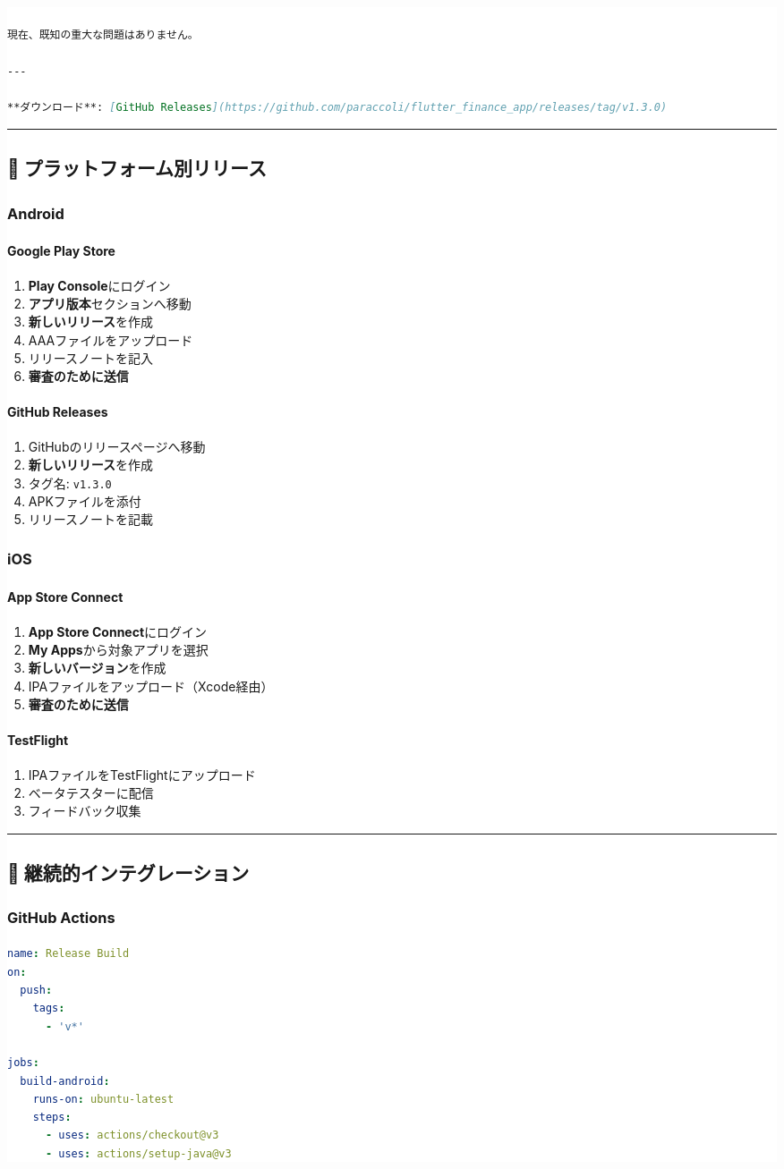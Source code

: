 ```markdown

現在、既知の重大な問題はありません。

---

**ダウンロード**: [GitHub Releases](https://github.com/paraccoli/flutter_finance_app/releases/tag/v1.3.0)
```

---

## 🎯 プラットフォーム別リリース

### Android

#### Google Play Store
1. **Play Console**にログイン
2. **アプリ版本**セクションへ移動
3. **新しいリリース**を作成
4. AAAファイルをアップロード
5. リリースノートを記入
6. **審査のために送信**

#### GitHub Releases
1. GitHubのリリースページへ移動
2. **新しいリリース**を作成
3. タグ名: `v1.3.0`
4. APKファイルを添付
5. リリースノートを記載

### iOS

#### App Store Connect
1. **App Store Connect**にログイン
2. **My Apps**から対象アプリを選択
3. **新しいバージョン**を作成
4. IPAファイルをアップロード（Xcode経由）
5. **審査のために送信**

#### TestFlight
1. IPAファイルをTestFlightにアップロード
2. ベータテスターに配信
3. フィードバック収集

---

## 🔄 継続的インテグレーション

### GitHub Actions

```yaml
name: Release Build
on:
  push:
    tags:
      - 'v*'

jobs:
  build-android:
    runs-on: ubuntu-latest
    steps:
      - uses: actions/checkout@v3
      - uses: actions/setup-java@v3
```